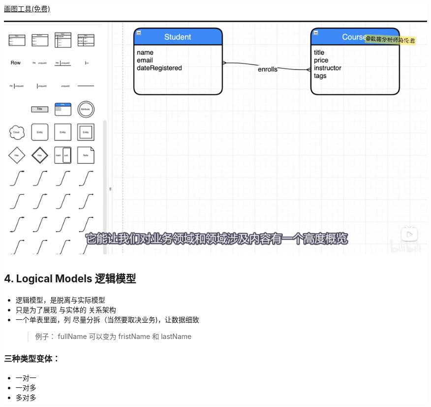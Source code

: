 [画图工具(免费)](https://app.diagrams.net)

![image](./3_Conceptual_Models_0.jpg)

## 4. Logical Models 逻辑模型

- 逻辑模型，是脱离与实际模型
- 只是为了展现 与实体的 关系架构
- 一个单表里面，列 尽量分拆（当然要取决业务)，让数据细致
  > 例子： fullName 可以变为 fristName 和 lastName

### 三种类型变体：

- 一对一
- 一对多
- 多对多
